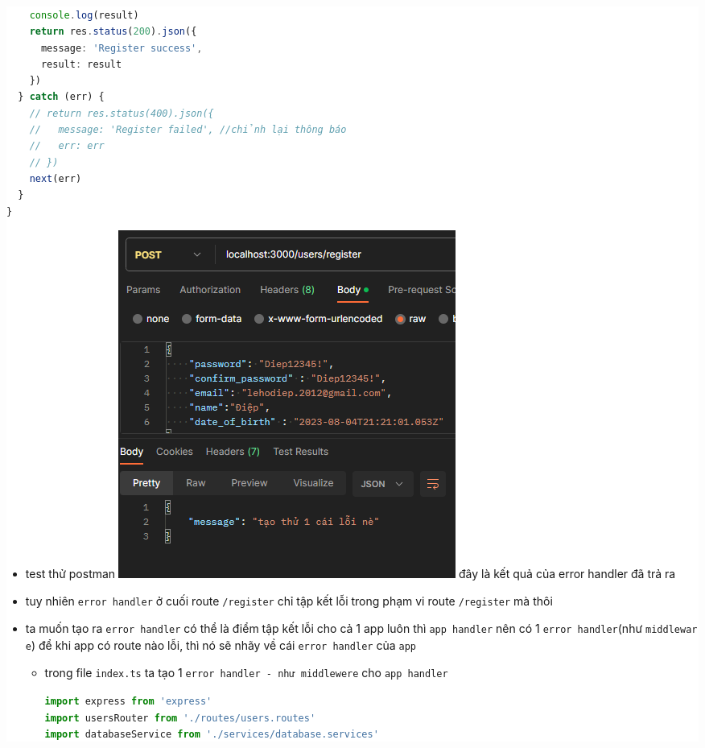   ```ts
      console.log(result)
      return res.status(200).json({
        message: 'Register success',
        result: result
      })
    } catch (err) {
      // return res.status(400).json({
      //   message: 'Register failed', //chỉnh lại thông báo
      //   err: err
      // })
      next(err)
    }
  }
  ```

  - test thử postman
    ![Alt text](image-64.png)
    đây là kết quả của error handler đã trả ra

- tuy nhiên `error handler` ở cuối route `/register` chỉ tập kết lỗi trong phạm vi route `/register` mà thôi
- ta muốn tạo ra `error handler` có thể là điểm tập kết lỗi cho cả 1 app luôn thì `app handler` nên có 1 `error handler`(như `middleware`) để khi app có route nào lỗi, thì nó sẽ nhãy về cái `error handler` của `app`

  - trong file `index.ts` ta tạo 1 `error handler - như middlewere` cho `app handler`

    ```ts
    import express from 'express'
    import usersRouter from './routes/users.routes'
    import databaseService from './services/database.services'
